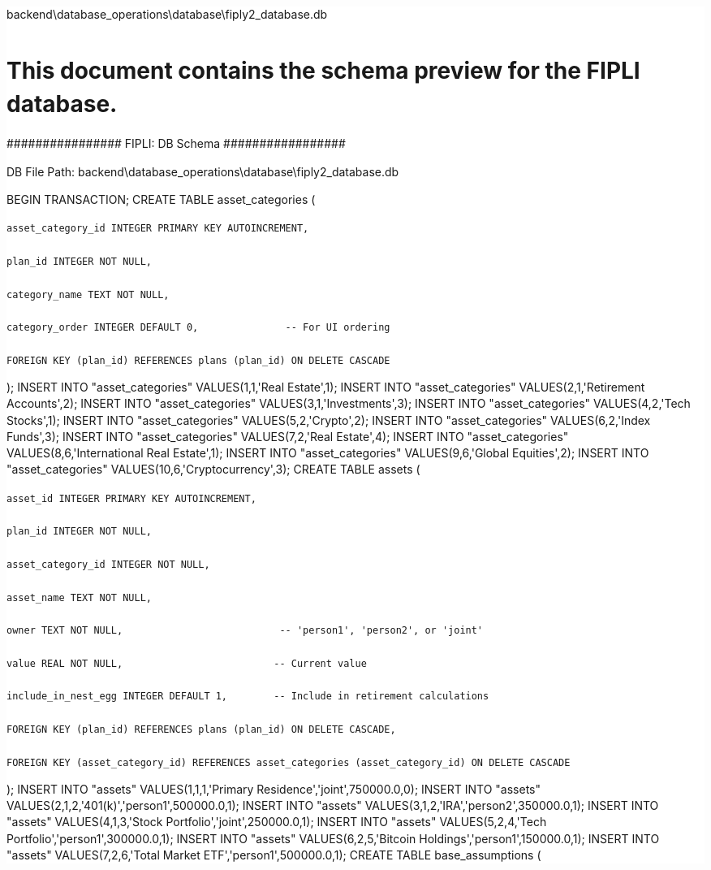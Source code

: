 backend\database_operations\database\fiply2_database.db

# This document contains the schema preview for the FIPLI database.

################ FIPLI: DB Schema #################

DB File Path: backend\database_operations\database\fiply2_database.db

BEGIN TRANSACTION;
CREATE TABLE asset_categories (

    asset_category_id INTEGER PRIMARY KEY AUTOINCREMENT,

    plan_id INTEGER NOT NULL,

    category_name TEXT NOT NULL,

    category_order INTEGER DEFAULT 0,               -- For UI ordering

    FOREIGN KEY (plan_id) REFERENCES plans (plan_id) ON DELETE CASCADE

);
INSERT INTO "asset_categories" VALUES(1,1,'Real Estate',1);
INSERT INTO "asset_categories" VALUES(2,1,'Retirement Accounts',2);
INSERT INTO "asset_categories" VALUES(3,1,'Investments',3);
INSERT INTO "asset_categories" VALUES(4,2,'Tech Stocks',1);
INSERT INTO "asset_categories" VALUES(5,2,'Crypto',2);
INSERT INTO "asset_categories" VALUES(6,2,'Index Funds',3);
INSERT INTO "asset_categories" VALUES(7,2,'Real Estate',4);
INSERT INTO "asset_categories" VALUES(8,6,'International Real Estate',1);
INSERT INTO "asset_categories" VALUES(9,6,'Global Equities',2);
INSERT INTO "asset_categories" VALUES(10,6,'Cryptocurrency',3);
CREATE TABLE assets (

    asset_id INTEGER PRIMARY KEY AUTOINCREMENT,

    plan_id INTEGER NOT NULL,

    asset_category_id INTEGER NOT NULL,

    asset_name TEXT NOT NULL,

    owner TEXT NOT NULL,                           -- 'person1', 'person2', or 'joint'

    value REAL NOT NULL,                          -- Current value

    include_in_nest_egg INTEGER DEFAULT 1,        -- Include in retirement calculations

    FOREIGN KEY (plan_id) REFERENCES plans (plan_id) ON DELETE CASCADE,

    FOREIGN KEY (asset_category_id) REFERENCES asset_categories (asset_category_id) ON DELETE CASCADE

);
INSERT INTO "assets" VALUES(1,1,1,'Primary Residence','joint',750000.0,0);
INSERT INTO "assets" VALUES(2,1,2,'401(k)','person1',500000.0,1);
INSERT INTO "assets" VALUES(3,1,2,'IRA','person2',350000.0,1);
INSERT INTO "assets" VALUES(4,1,3,'Stock Portfolio','joint',250000.0,1);
INSERT INTO "assets" VALUES(5,2,4,'Tech Portfolio','person1',300000.0,1);
INSERT INTO "assets" VALUES(6,2,5,'Bitcoin Holdings','person1',150000.0,1);
INSERT INTO "assets" VALUES(7,2,6,'Total Market ETF','person1',500000.0,1);
CREATE TABLE base_assumptions (
